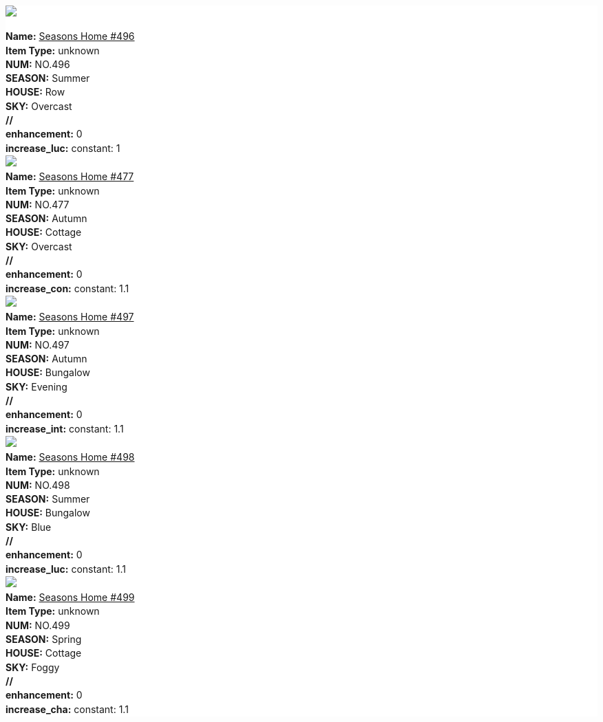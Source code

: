 <a href="https://mintgarden.io/nfts/nft1agrr3qx7gvgnpw6w68cq2244wwvcv5k34dtfvl8sxlxnupsg2hksu9aslu"><img loading="lazy" src="https://assets.mainnet.mintgarden.io/thumbnails/9c3f23b32f9c26e8203dd1833d506cd744e95cb8cf7169e4c0d1e18ab51a19f1.webp"></a>
<div><strong>Name:</strong> <a href="https://mintgarden.io/nfts/nft1agrr3qx7gvgnpw6w68cq2244wwvcv5k34dtfvl8sxlxnupsg2hksu9aslu">Seasons Home #496</a></div>
<div><strong>Item Type:</strong> unknown</div>
<div><strong>NUM:</strong> NO.496</div>
<div><strong>SEASON:</strong> Summer</div>
<div><strong>HOUSE:</strong> Row</div>
<div><strong>SKY:</strong> Overcast</div>
<div><strong>//</strong></div><div><strong>enhancement:</strong> 0</div>
<div><strong>increase_luc:</strong> constant: 1</div>
</div>
<div class="item_thumbnail">
<a href="https://mintgarden.io/nfts/nft1ztx8ekw8l396sll77wnqsx9ml4thupx545nszcxvchvmw3zraetq3qur9g"><img loading="lazy" src="https://assets.mainnet.mintgarden.io/thumbnails/972e1250d48d0c7a2d85bfb86450d5d7fcd0157841bd68b94b9914c6e4905db9.webp"></a>
<div><strong>Name:</strong> <a href="https://mintgarden.io/nfts/nft1ztx8ekw8l396sll77wnqsx9ml4thupx545nszcxvchvmw3zraetq3qur9g">Seasons Home #477</a></div>
<div><strong>Item Type:</strong> unknown</div>
<div><strong>NUM:</strong> NO.477</div>
<div><strong>SEASON:</strong> Autumn</div>
<div><strong>HOUSE:</strong> Cottage </div>
<div><strong>SKY:</strong> Overcast</div>
<div><strong>//</strong></div><div><strong>enhancement:</strong> 0</div>
<div><strong>increase_con:</strong> constant: 1.1</div>
</div>
<div class="item_thumbnail">
<a href="https://mintgarden.io/nfts/nft1yfl20ycvadqzyrrwhwtyn7fywv4uc3d92fvh9sqzkkt5339cvjmqmhc8gh"><img loading="lazy" src="https://assets.mainnet.mintgarden.io/thumbnails/0df872032f22c6e52d9c09f6c44e1eeefaa4a88bcfbb51bc1321a4a8e204007f.webp"></a>
<div><strong>Name:</strong> <a href="https://mintgarden.io/nfts/nft1yfl20ycvadqzyrrwhwtyn7fywv4uc3d92fvh9sqzkkt5339cvjmqmhc8gh">Seasons Home #497</a></div>
<div><strong>Item Type:</strong> unknown</div>
<div><strong>NUM:</strong> NO.497</div>
<div><strong>SEASON:</strong> Autumn</div>
<div><strong>HOUSE:</strong> Bungalow</div>
<div><strong>SKY:</strong> Evening</div>
<div><strong>//</strong></div><div><strong>enhancement:</strong> 0</div>
<div><strong>increase_int:</strong> constant: 1.1</div>
</div>
<div class="item_thumbnail">
<a href="https://mintgarden.io/nfts/nft17gvecwsg9wvmrk57egx0gme9nxhr3gc7d6qmtssar6s3atgx0nfq0vnj2y"><img loading="lazy" src="https://assets.mainnet.mintgarden.io/thumbnails/3125dfd3a82de8a2e277784eaeca8ba48d3f8a532180d43002efd1d32409092c.webp"></a>
<div><strong>Name:</strong> <a href="https://mintgarden.io/nfts/nft17gvecwsg9wvmrk57egx0gme9nxhr3gc7d6qmtssar6s3atgx0nfq0vnj2y">Seasons Home #498</a></div>
<div><strong>Item Type:</strong> unknown</div>
<div><strong>NUM:</strong> NO.498</div>
<div><strong>SEASON:</strong> Summer</div>
<div><strong>HOUSE:</strong> Bungalow</div>
<div><strong>SKY:</strong> Blue</div>
<div><strong>//</strong></div><div><strong>enhancement:</strong> 0</div>
<div><strong>increase_luc:</strong> constant: 1.1</div>
</div>
<div class="item_thumbnail">
<a href="https://mintgarden.io/nfts/nft19lncr6wns08sj08tp4ajwlj6kv7jq3y0cg5eywtkvkacvrxm4laqrdj37g"><img loading="lazy" src="https://assets.mainnet.mintgarden.io/thumbnails/9bacf45f49a420a0a361dc24cd9afbe01621e6a376aa6ff6823203ca9e4695a6.webp"></a>
<div><strong>Name:</strong> <a href="https://mintgarden.io/nfts/nft19lncr6wns08sj08tp4ajwlj6kv7jq3y0cg5eywtkvkacvrxm4laqrdj37g">Seasons Home #499</a></div>
<div><strong>Item Type:</strong> unknown</div>
<div><strong>NUM:</strong> NO.499</div>
<div><strong>SEASON:</strong> Spring</div>
<div><strong>HOUSE:</strong> Cottage </div>
<div><strong>SKY:</strong> Foggy</div>
<div><strong>//</strong></div><div><strong>enhancement:</strong> 0</div>
<div><strong>increase_cha:</strong> constant: 1.1</div>
</div>
<div class="item_thumbnail">